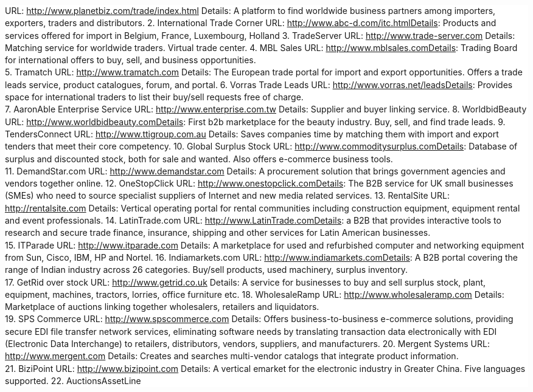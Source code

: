   URL:     http://www.planetbiz.com/trade/index.html  Details:  A platform to find worldwide business partners among importers, exporters, traders and distributors. 
2. International Trade Corner 
URL:     http://www.abc-d.com/itc.htmlDetails:  Products and services offered for import in Belgium, France, Luxembourg, Holland 
 3. TradeServer 
  URL:     http://www.trade-server.com  Details:  Matching service for worldwide traders. Virtual trade center. 
4. MBL Sales 
URL:     http://www.mblsales.comDetails:  Trading Board for international offers to buy, sell, and business opportunities.    
5. Tramatch 
  URL:     http://www.tramatch.com  Details:  The European trade portal for import and export opportunities. Offers a trade leads service, product catalogues, forum, and portal. 
6. Vorras Trade Leads 
URL:     http://www.vorras.net/leadsDetails:  Provides space for international traders to list their buy/sell requests free of charge.   
 7. AaronAble Enterprise Service 
  URL:     http://www.enterprise.com.tw  Details:  Supplier and buyer linking service. 
8. WorldbidBeauty 
URL:     http://www.worldbidbeauty.comDetails:  First b2b marketplace for the beauty industry. Buy, sell, and find trade leads.    9. TendersConnect 
  URL:     http://www.ttigroup.com.au  Details:  Saves companies time by matching them with import and export tenders that meet their core competency. 
10. Global Surplus Stock 
URL:     http://www.commoditysurplus.comDetails:  Database of surplus and discounted stock, both for sale and wanted. Also offers e-commerce business tools.  
11. DemandStar.com 
  URL:     http://www.demandstar.com  Details:  A procurement solution that brings government agencies and vendors together online. 
12. OneStopClick 
URL:     http://www.onestopclick.comDetails:  The B2B service for UK small businesses (SMEs) who need to source specialist suppliers of Internet and new media related services. 
 13. RentalSite 
  URL:     http://rentalsite.com  Details:  Vertical operating portal for rental communities including construction equipment, equipment rental and event professionals. 
14. LatinTrade.com 
URL:     http://www.LatinTrade.comDetails:  a B2B that provides interactive tools to research and secure trade finance, insurance, shipping and other services for Latin American businesses.  
15. ITParade 
  URL:       http://www.itparade.com   Details:  A marketplace for used and refurbished computer and networking equipment from Sun, Cisco, IBM, HP and Nortel. 
16. Indiamarkets.com
URL:      http://www.indiamarkets.comDetails:  A B2B portal covering the range of Indian industry across 26 categories. Buy/sell products, used machinery, surplus inventory.  
17. GetRid over stock 
  URL:      http://www.getrid.co.uk  Details:  A service for businesses to buy and sell surplus stock, plant, equipment, machines, tractors, lorries, office furniture etc. 
18. WholesaleRamp 
URL:     http://www.wholesaleramp.com Details:  Marketplace of auctions linking together wholesalers, retailers and liquidators.  
19. SPS Commerce 
  URL:      http://www.spscommerce.com  Details:  Offers business-to-business e-commerce solutions, providing secure EDI file transfer network services, eliminating software needs by translating transaction data electronically with EDI (Electronic Data Interchange) to retailers, distributors, vendors, suppliers, and manufacturers. 
20. Mergent Systems 
URL:      http://www.mergent.com Details:  Creates and searches multi-vendor catalogs that integrate product information.  
21. BiziPoint 
  URL:      http://www.bizipoint.com  Details:  A vertical emarket for the electronic industry in Greater China. Five languages supported. 
22. AuctionsAssetLine 